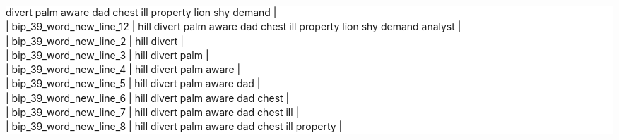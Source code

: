 divert
palm
aware
dad
chest
ill
property
lion
shy
demand |  
| bip_39_word_new_line_12 | hill
divert
palm
aware
dad
chest
ill
property
lion
shy
demand
analyst |  
| bip_39_word_new_line_2 | hill
divert |  
| bip_39_word_new_line_3 | hill
divert
palm |  
| bip_39_word_new_line_4 | hill
divert
palm
aware |  
| bip_39_word_new_line_5 | hill
divert
palm
aware
dad |  
| bip_39_word_new_line_6 | hill
divert
palm
aware
dad
chest |  
| bip_39_word_new_line_7 | hill
divert
palm
aware
dad
chest
ill |  
| bip_39_word_new_line_8 | hill
divert
palm
aware
dad
chest
ill
property |  